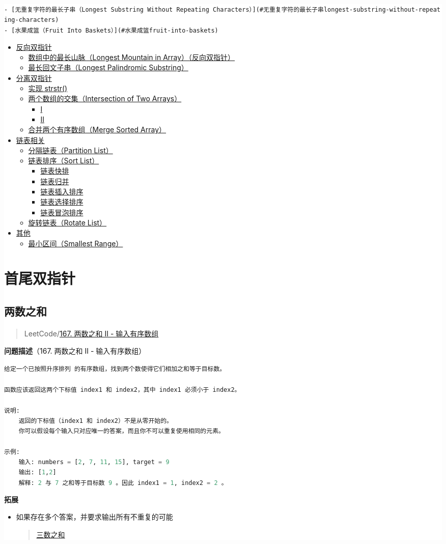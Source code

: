     - [无重复字符的最长子串（Longest Substring Without Repeating Characters）](#无重复字符的最长子串longest-substring-without-repeating-characters)
    - [水果成篮（Fruit Into Baskets）](#水果成篮fruit-into-baskets)
- [反向双指针](#反向双指针)
    - [数组中的最长山脉（Longest Mountain in Array）（反向双指针）](#数组中的最长山脉longest-mountain-in-array反向双指针)
    - [最长回文子串（Longest Palindromic Substring）](#最长回文子串longest-palindromic-substring)
- [分离双指针](#分离双指针)
    - [实现 strstr()](#实现-strstr)
    - [两个数组的交集（Intersection of Two Arrays）](#两个数组的交集intersection-of-two-arrays)
        - [I](#i)
        - [II](#ii)
    - [合并两个有序数组（Merge Sorted Array）](#合并两个有序数组merge-sorted-array)
- [链表相关](#链表相关)
    - [分隔链表（Partition List）](#分隔链表partition-list)
    - [链表排序（Sort List）](#链表排序sort-list)
        - [链表快排](#链表快排)
        - [链表归并](#链表归并)
        - [链表插入排序](#链表插入排序)
        - [链表选择排序](#链表选择排序)
        - [链表冒泡排序](#链表冒泡排序)
    - [旋转链表（Rotate List）](#旋转链表rotate-list)
- [其他](#其他)
    - [最小区间（Smallest Range）](#最小区间smallest-range)



# 首尾双指针

## 两数之和
> LeetCode/[167. 两数之和 II - 输入有序数组](https://leetcode-cn.com/problems/two-sum-ii-input-array-is-sorted/description/)

**问题描述**（167. 两数之和 II - 输入有序数组）
```python
给定一个已按照升序排列 的有序数组，找到两个数使得它们相加之和等于目标数。

函数应该返回这两个下标值 index1 和 index2，其中 index1 必须小于 index2。

说明:
    返回的下标值（index1 和 index2）不是从零开始的。
    你可以假设每个输入只对应唯一的答案，而且你不可以重复使用相同的元素。

示例:
    输入: numbers = [2, 7, 11, 15], target = 9
    输出: [1,2]
    解释: 2 与 7 之和等于目标数 9 。因此 index1 = 1, index2 = 2 。
```

**拓展**
- 如果存在多个答案，并要求输出所有不重复的可能

    > [三数之和](#三数之和)
